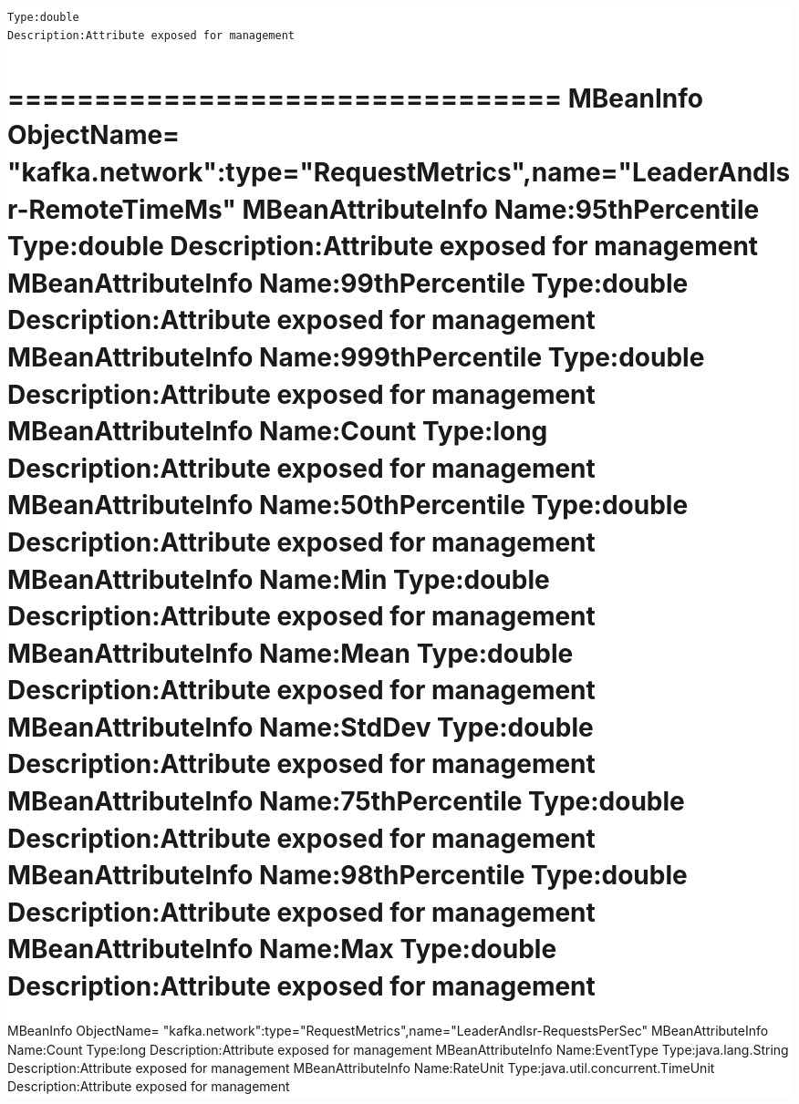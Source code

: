 	Type:double
	Description:Attribute exposed for management
================================
MBeanInfo
	ObjectName= "kafka.network":type="RequestMetrics",name="LeaderAndIsr-RemoteTimeMs"
MBeanAttributeInfo
	Name:95thPercentile
	Type:double
	Description:Attribute exposed for management
MBeanAttributeInfo
	Name:99thPercentile
	Type:double
	Description:Attribute exposed for management
MBeanAttributeInfo
	Name:999thPercentile
	Type:double
	Description:Attribute exposed for management
MBeanAttributeInfo
	Name:Count
	Type:long
	Description:Attribute exposed for management
MBeanAttributeInfo
	Name:50thPercentile
	Type:double
	Description:Attribute exposed for management
MBeanAttributeInfo
	Name:Min
	Type:double
	Description:Attribute exposed for management
MBeanAttributeInfo
	Name:Mean
	Type:double
	Description:Attribute exposed for management
MBeanAttributeInfo
	Name:StdDev
	Type:double
	Description:Attribute exposed for management
MBeanAttributeInfo
	Name:75thPercentile
	Type:double
	Description:Attribute exposed for management
MBeanAttributeInfo
	Name:98thPercentile
	Type:double
	Description:Attribute exposed for management
MBeanAttributeInfo
	Name:Max
	Type:double
	Description:Attribute exposed for management
================================
MBeanInfo
	ObjectName= "kafka.network":type="RequestMetrics",name="LeaderAndIsr-RequestsPerSec"
MBeanAttributeInfo
	Name:Count
	Type:long
	Description:Attribute exposed for management
MBeanAttributeInfo
	Name:EventType
	Type:java.lang.String
	Description:Attribute exposed for management
MBeanAttributeInfo
	Name:RateUnit
	Type:java.util.concurrent.TimeUnit
	Description:Attribute exposed for management